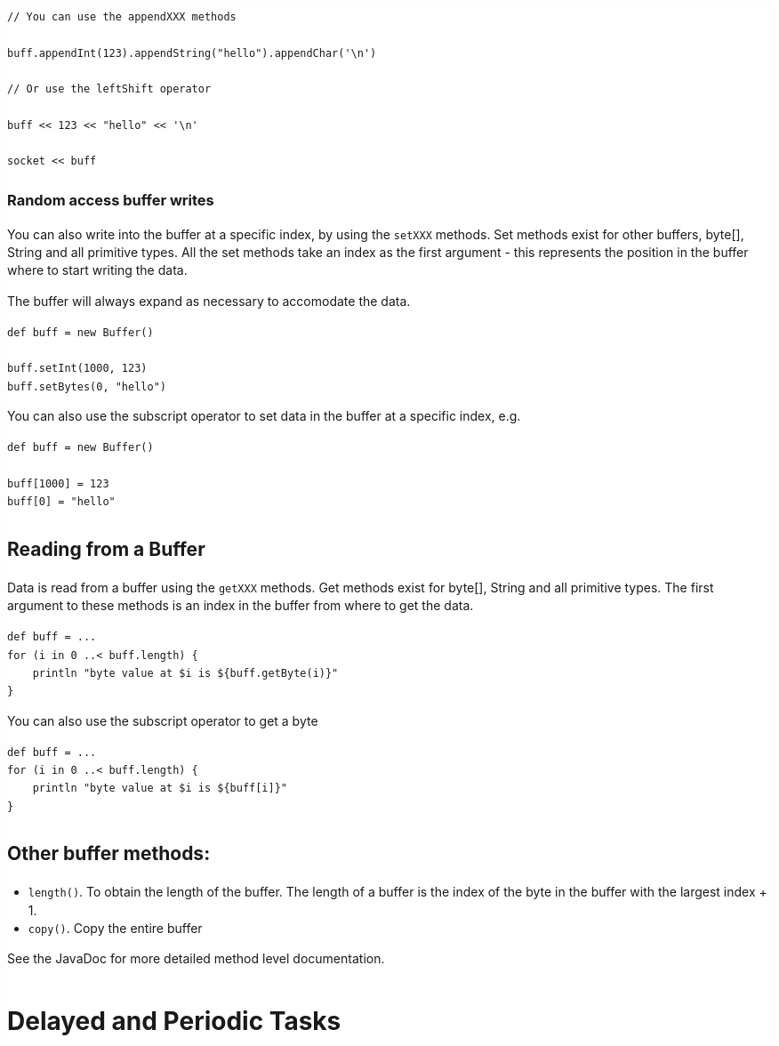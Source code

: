    // You can use the appendXXX methods

    buff.appendInt(123).appendString("hello").appendChar('\n')

    // Or use the leftShift operator

    buff << 123 << "hello" << '\n'

    socket << buff

### Random access buffer writes

You can also write into the buffer at a specific index, by using the `setXXX` methods. Set methods exist for other buffers, byte[], String and all primitive types. All the set methods take an index as the first argument - this represents the position in the buffer where to start writing the data.

The buffer will always expand as necessary to accomodate the data.

    def buff = new Buffer()

    buff.setInt(1000, 123)
    buff.setBytes(0, "hello")

You can also use the subscript operator to set data in the buffer at a specific index, e.g.

    def buff = new Buffer()

    buff[1000] = 123
    buff[0] = "hello"

## Reading from a Buffer

Data is read from a buffer using the `getXXX` methods. Get methods exist for byte[], String and all primitive types. The first argument to these methods is an index in the buffer from where to get the data.

    def buff = ...
    for (i in 0 ..< buff.length) {
        println "byte value at $i is ${buff.getByte(i)}"
    }

You can also use the subscript operator to get a byte

    def buff = ...
    for (i in 0 ..< buff.length) {
        println "byte value at $i is ${buff[i]}"
    }

## Other buffer methods:

* `length()`. To obtain the length of the buffer. The length of a buffer is the index of the byte in the buffer with the largest index + 1.
* `copy()`. Copy the entire buffer


See the JavaDoc for more detailed method level documentation.

# Delayed and Periodic Tasks
